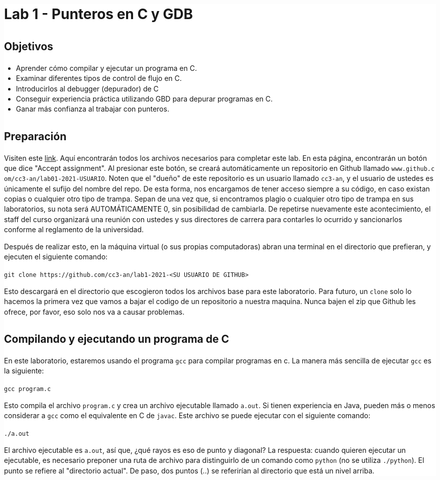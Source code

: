 # Lab 1 - Punteros en C y GDB

## Objetivos

- Aprender cómo compilar y ejecutar un programa en C.
- Examinar diferentes tipos de control de flujo en C.
- Introducirlos al debugger (depurador) de C
- Conseguir experiencia práctica utilizando GBD para depurar programas en C.
- Ganar más confianza al trabajar con punteros.

## Preparación

Visiten este [link](https://classroom.github.com/a/Hp7ReI2W). Aquí encontrarán todos los archivos necesarios para completar este lab. En esta página, encontrarán un botón que dice "Accept assignment". Al presionar este botón, se creará automáticamente un repositorio en Github llamado `www.github.com/cc3-an/lab01-2021-USUARIO`. Noten que el "dueño" de este repositorio es un usuario llamado `cc3-an`, y el usuario de ustedes es únicamente el sufijo del nombre del repo. De esta forma, nos encargamos de tener acceso siempre a su código, en caso existan copias o cualquier otro tipo de trampa. Sepan de una vez que, si encontramos plagio o cualquier otro tipo de trampa en sus laboratorios, su nota será AUTOMÁTICAMENTE 0, sin posibilidad de cambiarla. De repetirse nuevamente este acontecimiento, el staff del curso organizará una reunión con ustedes y sus directores de carrera para contarles lo ocurrido y sancionarlos conforme al reglamento de la universidad.

Después de realizar esto, en la máquina virtual (o sus propias computadoras) abran una terminal en el directorio que prefieran, y ejecuten el siguiente comando:

```shell
git clone https://github.com/cc3-an/lab1-2021-<SU USUARIO DE GITHUB>
```

Esto descargará en el directorio que escogieron todos los archivos base para este laboratorio. Para futuro, un `clone` solo lo hacemos la primera vez que vamos a bajar el codigo de un repositorio a nuestra maquina. Nunca bajen el zip que Github les ofrece, por favor, eso solo nos va a causar problemas.

## Compilando y ejecutando un programa de C

En este laboratorio, estaremos usando el programa `gcc` para compilar programas en c. La manera más sencilla de ejecutar `gcc` es la siguiente:

```shell
gcc program.c
```

Esto compila el archivo `program.c` y crea un archivo ejecutable llamado `a.out`. Si tienen experiencia en Java, pueden más o menos considerar a `gcc` como el equivalente en C de `javac`. Este archivo se puede ejecutar con el siguiente comando:

```shell
./a.out
```

El archivo ejecutable es `a.out`, así que, ¿qué rayos es eso de punto y diagonal? La respuesta: cuando quieren ejecutar un ejecutable, es necesario preponer una ruta de archivo para distinguirlo de un comando como `python` (no se utiliza `./python`). El punto se refiere al "directorio actual". De paso, dos puntos (..) se referirían al directorio que está un nivel arriba.
